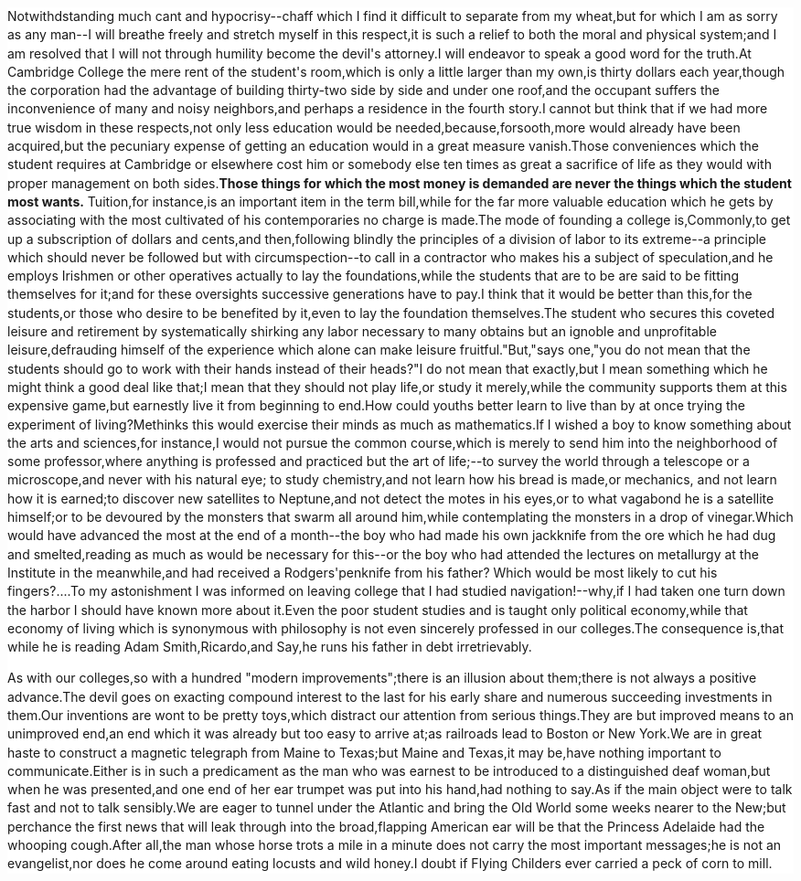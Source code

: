Notwithdstanding much cant and hypocrisy--chaff which I find it difficult to separate from my wheat,but for which I am as sorry as any man--I will breathe freely and stretch myself in this respect,it is such a relief to both the moral and physical system;and I am resolved that I will not through humility become the devil's attorney.I will endeavor to speak a good word for the truth.At Cambridge College the mere rent of the student's room,which is only a little larger than my own,is thirty dollars each year,though the corporation had the advantage of building thirty-two side by side and under one roof,and the occupant suffers the inconvenience of many and noisy neighbors,and perhaps a residence in the fourth story.I cannot but think that if we had more true wisdom in these respects,not only less education would be needed,because,forsooth,more would already have been acquired,but the pecuniary expense of getting an education would in a great measure vanish.Those conveniences which the student requires at Cambridge or elsewhere cost him or somebody else ten times as great a sacrifice of life as they would with proper management on both sides.**Those things for which the most money is demanded are never the things which the student most wants.** Tuition,for instance,is an important item in the term bill,while for the far more valuable education which he gets by associating with the most cultivated of his contemporaries no charge is made.The mode of founding a college is,Commonly,to get up a subscription of dollars and cents,and then,following blindly the principles of a division of labor to its extreme--a principle which should never be followed but with circumspection--to call in a contractor who makes his a subject of speculation,and he employs Irishmen or other operatives actually to lay the foundations,while the students that are to be are said to be fitting themselves for it;and for these oversights successive generations have to pay.I think that it would be better than this,for the students,or those who desire to be benefited by it,even to lay the foundation themselves.The student who secures this coveted leisure and retirement by systematically shirking any labor necessary to many obtains but an ignoble and unprofitable leisure,defrauding himself of the experience which alone can make leisure fruitful."But,"says one,"you do not mean that the students should go to work with their hands instead of their heads?"I do not mean that exactly,but I mean something which he might think a good deal like that;I mean that they should not play life,or study it merely,while the community supports them at this expensive game,but earnestly live it from beginning to end.How could youths better learn to live than by at once trying the experiment of living?Methinks this would exercise their minds as much as mathematics.If I wished a boy to know something about the arts and sciences,for instance,I would not pursue the common course,which is merely to send him into the neighborhood of some professor,where anything is professed and practiced but the art of life;--to survey the world through a telescope or a microscope,and never with his natural eye; to study chemistry,and not learn how his bread is made,or mechanics, and not learn how it is earned;to discover new satellites to Neptune,and not detect the motes in his eyes,or to what vagabond he is a satellite himself;or to be devoured by the monsters that swarm all around him,while contemplating the monsters in a drop of vinegar.Which would have advanced the most at the end of a month--the boy who had made his own jackknife from the ore which he had dug and smelted,reading as much as would be necessary for this--or the boy who had attended the lectures on metallurgy at the Institute in the meanwhile,and had received a Rodgers'penknife from his father? Which would be most likely to cut his fingers?....To my astonishment I was informed on leaving college that I had studied navigation!--why,if I had taken one turn down the harbor I should have known more about it.Even the poor student studies and is taught only political economy,while that economy of living which is synonymous with philosophy is not even sincerely professed in our colleges.The consequence is,that while he is reading Adam Smith,Ricardo,and Say,he runs his father in debt irretrievably.

As with our colleges,so with a hundred "modern improvements";there is an illusion about them;there is not always a positive advance.The devil goes on exacting compound interest to the last for his early share and numerous succeeding investments in them.Our inventions are wont to be pretty toys,which distract our attention from serious things.They are but improved means to an unimproved end,an end which it was already but too easy to arrive at;as railroads lead to Boston or New York.We are in great haste to construct a magnetic telegraph from Maine to Texas;but Maine and Texas,it may be,have nothing important to communicate.Either is in such a predicament as the man who was earnest to be introduced to a distinguished deaf woman,but when he was presented,and one end of her ear trumpet was put into his hand,had nothing to say.As if the main object were to talk fast and not to talk sensibly.We are eager to tunnel under the Atlantic and bring the Old World some weeks nearer to the New;but perchance the first news that will leak through into the broad,flapping American ear will be that the Princess Adelaide had the whooping cough.After all,the man whose horse trots a mile in a minute does not carry the most important messages;he is not an evangelist,nor does he come around eating locusts and wild honey.I doubt if Flying Childers  ever carried a peck of corn to mill.
